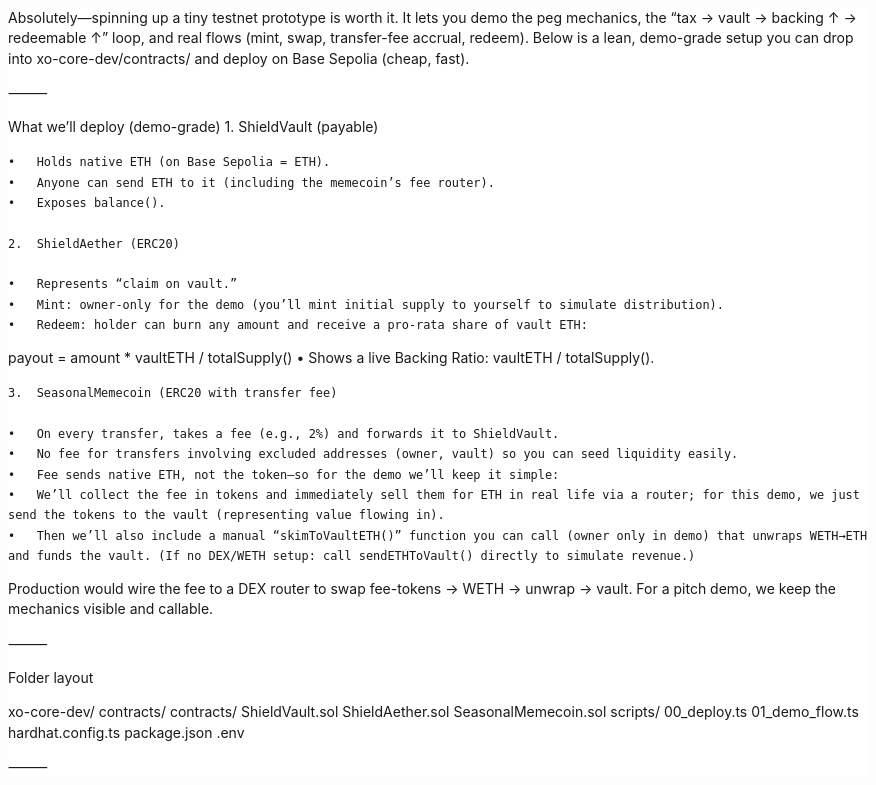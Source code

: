 Absolutely—spinning up a tiny testnet prototype is worth it. It lets you demo the peg mechanics, the “tax → vault → backing ↑ → redeemable ↑” loop, and real flows (mint, swap, transfer-fee accrual, redeem). Below is a lean, demo-grade setup you can drop into xo-core-dev/contracts/ and deploy on Base Sepolia (cheap, fast).

⸻

What we’ll deploy (demo-grade)
	1.	ShieldVault (payable)

	•	Holds native ETH (on Base Sepolia = ETH).
	•	Anyone can send ETH to it (including the memecoin’s fee router).
	•	Exposes balance().

	2.	ShieldAether (ERC20)

	•	Represents “claim on vault.”
	•	Mint: owner-only for the demo (you’ll mint initial supply to yourself to simulate distribution).
	•	Redeem: holder can burn any amount and receive a pro-rata share of vault ETH:
payout = amount * vaultETH / totalSupply()
	•	Shows a live Backing Ratio: vaultETH / totalSupply().

	3.	SeasonalMemecoin (ERC20 with transfer fee)

	•	On every transfer, takes a fee (e.g., 2%) and forwards it to ShieldVault.
	•	No fee for transfers involving excluded addresses (owner, vault) so you can seed liquidity easily.
	•	Fee sends native ETH, not the token—so for the demo we’ll keep it simple:
	•	We’ll collect the fee in tokens and immediately sell them for ETH in real life via a router; for this demo, we just send the tokens to the vault (representing value flowing in).
	•	Then we’ll also include a manual “skimToVaultETH()” function you can call (owner only in demo) that unwraps WETH→ETH and funds the vault. (If no DEX/WETH setup: call sendETHToVault() directly to simulate revenue.)

Production would wire the fee to a DEX router to swap fee-tokens → WETH → unwrap → vault. For a pitch demo, we keep the mechanics visible and callable.

⸻

Folder layout

xo-core-dev/
  contracts/
    contracts/
      ShieldVault.sol
      ShieldAether.sol
      SeasonalMemecoin.sol
    scripts/
      00_deploy.ts
      01_demo_flow.ts
    hardhat.config.ts
    package.json
    .env


⸻

